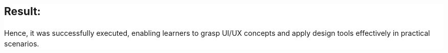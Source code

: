 
## Result:
Hence, it was successfully executed, enabling learners to grasp UI/UX concepts and apply design tools effectively in practical scenarios.
